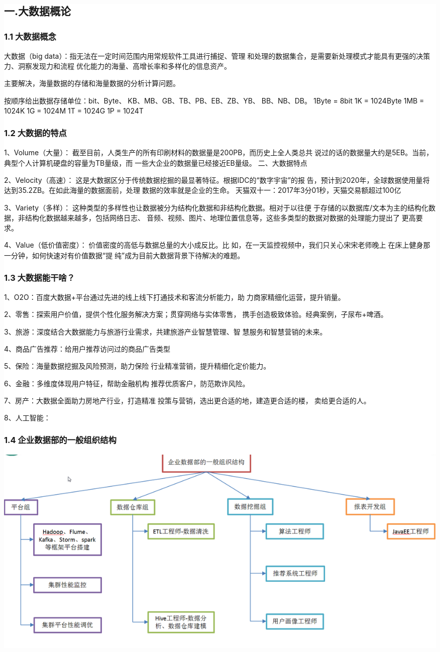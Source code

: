 ## 一.大数据概论

### 1.1 大数据概念

大数据（big data）：指无法在一定时间范围内用常规软件工具进行捕捉、管理 和处理的数据集合，是需要新处理模式才能具有更强的决策力、洞察发现力和流程 优化能力的海量、高增长率和多样化的信息资产。 

主要解决，海量数据的存储和海量数据的分析计算问题。

按顺序给出数据存储单位：bit、Byte、 KB、MB、GB、TB、PB、EB、ZB、YB、 BB、NB、DB。 1Byte = 8bit 1K = 1024Byte 1MB = 1024K 1G = 1024M 1T = 1024G 1P = 1024T



### 1.2 大数据的特点 

1、Volume（大量）： 截至目前，人类生产的所有印刷材料的数据量是200PB，而历史上全人类总共 说过的话的数据量大约是5EB。当前，典型个人计算机硬盘的容量为TB量级，而 一些大企业的数据量已经接近EB量级。 二、大数据特点

 2、Velocity（高速）： 这是大数据区分于传统数据挖掘的最显著特征。根据IDC的“数字宇宙”的报 告，预计到2020年，全球数据使用量将达到35.2ZB。在如此海量的数据面前，处理 数据的效率就是企业的生命。 天猫双十一：2017年3分01秒，天猫交易额超过100亿 

3、Variety（多样）： 这种类型的多样性也让数据被分为结构化数据和非结构化数据。相对于以往便 于存储的以数据库/文本为主的结构化数据，非结构化数据越来越多，包括网络日志、 音频、视频、图片、地理位置信息等，这些多类型的数据对数据的处理能力提出了 更高要求。

4、Value（低价值密度）： 价值密度的高低与数据总量的大小成反比。比 如，在一天监控视频中，我们只关心宋宋老师晚上 在床上健身那一分钟，如何快速对有价值数据“提 纯”成为目前大数据背景下待解决的难题。



### 1.3 大数据能干啥？ 

1、O2O：百度大数据+平台通过先进的线上线下打通技术和客流分析能力，助 力商家精细化运营，提升销量。 

2、零售：探索用户价值，提供个性化服务解决方案；贯穿网络与实体零售， 携手创造极致体验。经典案例，子尿布+啤酒。 

3、旅游：深度结合大数据能力与旅游行业需求，共建旅游产业智慧管理、智 慧服务和智慧营销的未来。 

4、商品广告推荐：给用户推荐访问过的商品广告类型 

5、保险：海量数据挖掘及风险预测，助力保险 行业精准营销，提升精细化定价能力。 

6、金融：多维度体现用户特征，帮助金融机构 推荐优质客户，防范欺诈风险。 

7、房产：大数据全面助力房地产行业，打造精准 投策与营销，选出更合适的地，建造更合适的楼， 卖给更合适的人。  

8、人工智能：



### 1.4 企业数据部的一般组织结构 

![](../_images/big-data/company.png)
